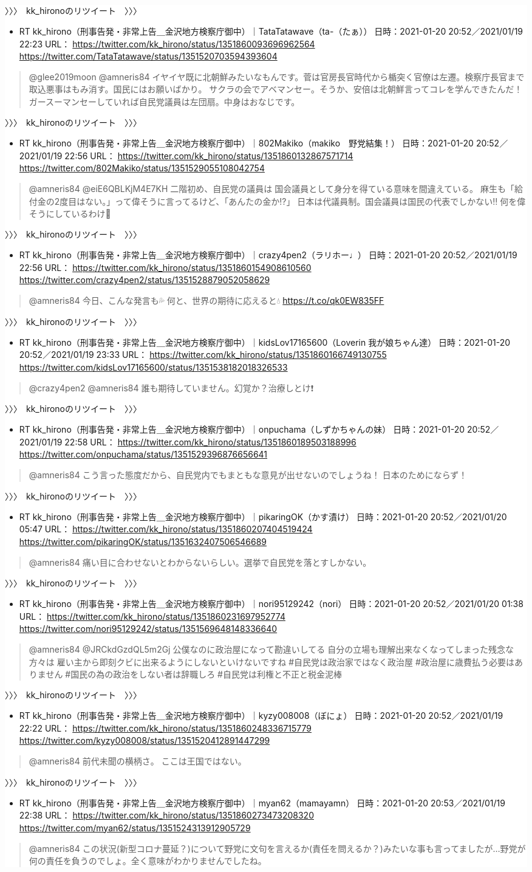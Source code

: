 〉〉〉　kk_hironoのリツイート　〉〉〉  
- RT kk_hirono（刑事告発・非常上告＿金沢地方検察庁御中）｜TataTatawave（ta-（たぁ）） 日時：2021-01-20 20:52／2021/01/19 22:23 URL： https://twitter.com/kk_hirono/status/1351860093696962564 https://twitter.com/TataTatawave/status/1351520703594393604  
> @glee2019moon @amneris84 イヤイヤ既に北朝鮮みたいなもんです。菅は官房長官時代から楯突く官僚は左遷。検察庁長官まで取込悪事はもみ消す。国民にはお願いばかり。 サクラの会でアベマンセー。そうか、安倍は北朝鮮言ってコレを学んできたんだ！ガースーマンセーしていれば自民党議員は左団扇。中身はおなじです。  

〉〉〉　kk_hironoのリツイート　〉〉〉  
- RT kk_hirono（刑事告発・非常上告＿金沢地方検察庁御中）｜802Makiko（makiko　野党結集！） 日時：2021-01-20 20:52／2021/01/19 22:56 URL： https://twitter.com/kk_hirono/status/1351860132867571714 https://twitter.com/802Makiko/status/1351529055108042754  
> @amneris84 @eiE6QBLKjM4E7KH 二階初め、自民党の議員は 国会議員として身分を得ている意味を間違えている。 麻生も「給付金の2度目はない。」って偉そうに言ってるけど、「あんたの金か⁉」 日本は代議員制。国会議員は国民の代表でしかない‼ 何を偉そうにしているわけ🤔  

〉〉〉　kk_hironoのリツイート　〉〉〉  
- RT kk_hirono（刑事告発・非常上告＿金沢地方検察庁御中）｜crazy4pen2（ラリホー♩） 日時：2021-01-20 20:52／2021/01/19 22:56 URL： https://twitter.com/kk_hirono/status/1351860154908610560 https://twitter.com/crazy4pen2/status/1351528879052058629  
> @amneris84 今日、こんな発言も💦 何と、世界の期待に応えると💧  https://t.co/qk0EW835FF  

〉〉〉　kk_hironoのリツイート　〉〉〉  
- RT kk_hirono（刑事告発・非常上告＿金沢地方検察庁御中）｜kidsLov17165600（Loverin 我が娘ちゃん達） 日時：2021-01-20 20:52／2021/01/19 23:33 URL： https://twitter.com/kk_hirono/status/1351860166749130755 https://twitter.com/kidsLov17165600/status/1351538182018326533  
> @crazy4pen2 @amneris84 誰も期待していません。幻覚か？治療しとけ❗  

〉〉〉　kk_hironoのリツイート　〉〉〉  
- RT kk_hirono（刑事告発・非常上告＿金沢地方検察庁御中）｜onpuchama（しずかちゃんの妹） 日時：2021-01-20 20:52／2021/01/19 22:58 URL： https://twitter.com/kk_hirono/status/1351860189503188996 https://twitter.com/onpuchama/status/1351529396876656641  
> @amneris84 こう言った態度だから、自民党内でもまともな意見が出せないのでしょうね！ 日本のためにならず！  

〉〉〉　kk_hironoのリツイート　〉〉〉  
- RT kk_hirono（刑事告発・非常上告＿金沢地方検察庁御中）｜pikaringOK（かす漬け） 日時：2021-01-20 20:52／2021/01/20 05:47 URL： https://twitter.com/kk_hirono/status/1351860207404519424 https://twitter.com/pikaringOK/status/1351632407506546689  
> @amneris84 痛い目に合わせないとわからないらしい。選挙で自民党を落とすしかない。  

〉〉〉　kk_hironoのリツイート　〉〉〉  
- RT kk_hirono（刑事告発・非常上告＿金沢地方検察庁御中）｜nori95129242（nori） 日時：2021-01-20 20:52／2021/01/20 01:38 URL： https://twitter.com/kk_hirono/status/1351860231697952774 https://twitter.com/nori95129242/status/1351569648148336640  
> @amneris84 @JRCkdGzdQL5m2Gj 公僕なのに政治屋になって勘違いしてる 自分の立場も理解出来なくなってしまった残念な方々は 雇い主から即刻クビに出来るようにしないといけないですね  #自民党は政治家ではなく政治屋 #政治屋に歳費払う必要はありません #国民の為の政治をしない者は辞職しろ #自民党は利権と不正と税金泥棒  

〉〉〉　kk_hironoのリツイート　〉〉〉  
- RT kk_hirono（刑事告発・非常上告＿金沢地方検察庁御中）｜kyzy008008（ぼにょ） 日時：2021-01-20 20:52／2021/01/19 22:22 URL： https://twitter.com/kk_hirono/status/1351860248336715779 https://twitter.com/kyzy008008/status/1351520412891447299  
> @amneris84 前代未聞の横柄さ。 ここは王国ではない。  

〉〉〉　kk_hironoのリツイート　〉〉〉  
- RT kk_hirono（刑事告発・非常上告＿金沢地方検察庁御中）｜myan62（mamayamn） 日時：2021-01-20 20:53／2021/01/19 22:38 URL： https://twitter.com/kk_hirono/status/1351860273473208320 https://twitter.com/myan62/status/1351524313912905729  
> @amneris84 この状況(新型コロナ蔓延？)について野党に文句を言えるか(責任を問えるか？)みたいな事も言ってましたが…野党が何の責任を負うのでしょ。全く意味がわかりませんでしたね。  
